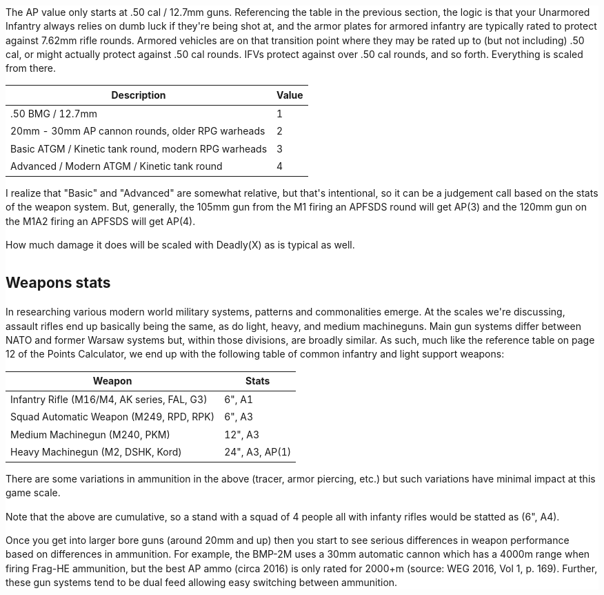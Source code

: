 The AP value only starts at .50 cal / 12.7mm guns. Referencing the table in the
previous section, the logic is that your Unarmored Infantry always relies on
dumb luck if they're being shot at, and the armor plates for armored infantry
are typically rated to protect against 7.62mm rifle rounds. Armored vehicles are
on that transition point where they may be rated up to (but not including) .50
cal, or might actually protect against .50 cal rounds. IFVs protect against over
.50 cal rounds, and so forth. Everything is scaled from there.

| Description                                          | Value |
| -----------                                          | ----- |
| .50 BMG / 12.7mm                                     | 1     |
| 20mm - 30mm AP cannon rounds, older RPG warheads     | 2     |
| Basic ATGM / Kinetic tank round, modern RPG warheads | 3     |
| Advanced / Modern ATGM / Kinetic tank round          | 4     |

I realize that "Basic" and "Advanced" are somewhat relative, but that's
intentional, so it can be a judgement call based on the stats of the weapon
system. But, generally, the 105mm gun from the M1 firing an APFSDS round will
get AP(3) and the 120mm gun on the M1A2 firing an APFSDS will get AP(4).

How much damage it does will be scaled with Deadly(X) as is typical as well.

## Weapons stats

In researching various modern world military systems, patterns and commonalities
emerge. At the scales we're discussing, assault rifles end up basically being
the same, as do light, heavy, and medium machineguns. Main gun systems differ
between NATO and former Warsaw systems but, within those divisions, are broadly
similar. As such, much like the reference table on page 12 of the Points
Calculator, we end up with the following table of common infantry and light
support weapons:

| Weapon                                      | Stats          |
| ------                                      | -----          |
| Infantry Rifle (M16/M4, AK series, FAL, G3) | 6", A1         |
| Squad Automatic Weapon (M249, RPD, RPK)     | 6", A3         |
| Medium Machinegun (M240, PKM)               | 12", A3        |
| Heavy Machinegun (M2, DSHK, Kord)           | 24", A3, AP(1) |

There are some variations in ammunition in the above (tracer, armor piercing,
etc.) but such variations have minimal impact at this game scale.

Note that the above are cumulative, so a stand with a squad of 4 people all with
infanty rifles would be statted as (6", A4).

Once you get into larger bore guns (around 20mm and up) then you start to see
serious differences in weapon performance based on differences in ammunition.
For example, the BMP-2M uses a 30mm automatic cannon which has a 4000m range
when firing Frag-HE ammunition, but the best AP ammo (circa 2016) is only rated
for 2000+m (source: WEG 2016, Vol 1, p. 169). Further, these gun systems tend to
be dual feed allowing easy switching between ammunition.
